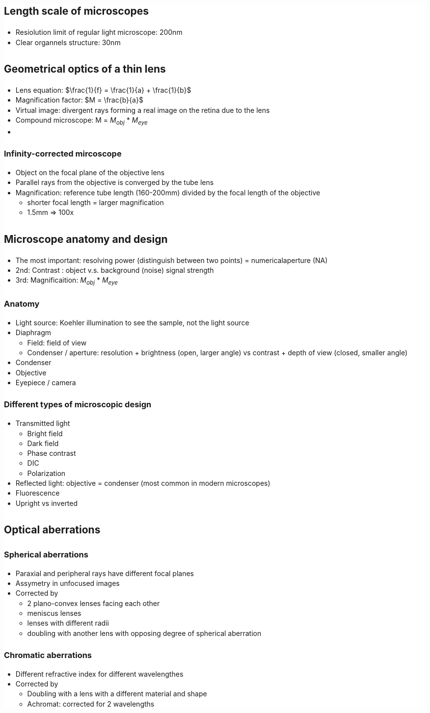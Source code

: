 ## Length scale of microscopes
* Resiolution limit of regular light microscope: 200nm
* Clear organnels structure: 30nm

## Geometrical optics of a thin lens
* Lens equation: $\frac{1}{f} = \frac{1}{a} + \frac{1}{b}$
* Magnification factor: $M = \frac{b}{a}$
* Virtual image: divergent rays forming a real image on the retina due to the lens
* Compound microscope: M = $M_{obj}$ * $M_{eye}$
*
### Infinity-corrected mircoscope
* Object on the focal plane of the objective lens
* Parallel rays from the objective is converged by the tube lens
* Magnification: reference tube length (160-200mm) divided by the focal length of the objective
  * shorter focal length = larger magnification
  * 1.5mm => 100x

## Microscope anatomy and design

* The most important: resolving power (distinguish between two points) = numericalaperture (NA)
* 2nd: Contrast : object v.s. background (noise) signal strength
* 3rd: Magnificaition: $M_{obj}$ * $M_{eye}$

### Anatomy

* Light source: Koehler illumination to see the sample, not the light source
* Diaphragm
  * Field: field of view
  * Condenser / aperture: resolution + brightness (open, larger angle) vs contrast + depth of view (closed, smaller angle)
* Condenser
* Objective
* Eyepiece / camera

### Different types of microscopic design
* Transmitted light
  * Bright field
  * Dark field
  * Phase contrast
  * DIC
  * Polarization
* Reflected light: objective = condenser (most common in modern microscopes)
* Fluorescence
* Upright vs inverted

## Optical aberrations
### Spherical aberrations
* Paraxial and peripheral rays have different focal planes
* Assymetry in unfocused images
* Corrected by
  * 2 plano-convex lenses facing each other
  * meniscus lenses
  * lenses with different radii
  * doubling with another lens with opposing degree of spherical aberration
### Chromatic aberrations
* Different refractive index for different wavelengthes
* Corrected by
  * Doubling with a lens with a different material and shape
  * Achromat: corrected for 2 wavelengths